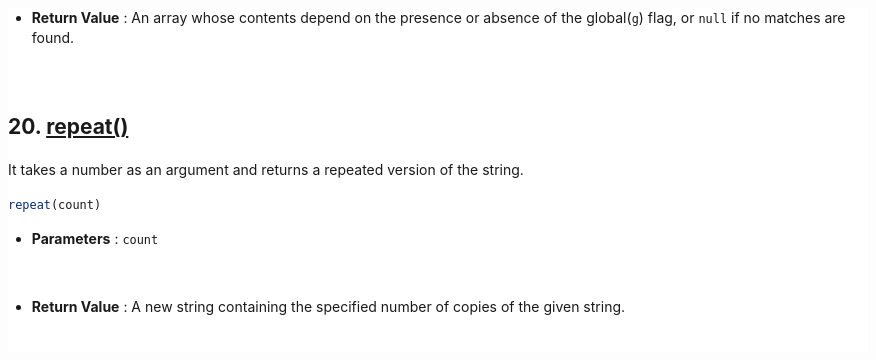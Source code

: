 + **Return Value** : An array whose contents depend on the presence or absence of the global(`g`) flag, or `null` if no matches are found.

<br>

## 20. [repeat()][19]
It takes a number as an argument and returns a repeated version of the string.

```js
repeat(count)
```
+ **Parameters** : `count`
<br>

+ **Return Value** : A new string containing the specified number of copies of the given string.

<br>











[1]: https://github.com/yendoz/30-Days-Of-JavaScript/blob/master/02_Day_Data_types/02_day_data_types.md#string-methods
[2]: https://developer.mozilla.org/en-US/docs/Web/JavaScript/Reference/Global_Objects/String/length
[3]: https://developer.mozilla.org/en-US/docs/Web/JavaScript/Reference/Global_Objects/String/toUpperCase
[4]: https://developer.mozilla.org/en-US/docs/Web/JavaScript/Reference/Global_Objects/String/toLowerCase
[5]: https://developer.mozilla.org/en-US/docs/Web/JavaScript/Reference/Global_Objects/String/substring
[6]: https://developer.mozilla.org/en-US/docs/Web/JavaScript/Reference/Global_Objects/String/split
[7]: https://developer.mozilla.org/en-US/docs/Web/JavaScript/Reference/Global_Objects/String/Trim
[8]: https://developer.mozilla.org/en-US/docs/Web/JavaScript/Reference/Global_Objects/String/includes
[9]: https://developer.mozilla.org/en-US/docs/Web/JavaScript/Reference/Global_Objects/String/replace
[10]: https://developer.mozilla.org/en-US/docs/Web/JavaScript/Reference/Global_Objects/String/charAt
[11]: https://developer.mozilla.org/en-US/docs/Web/JavaScript/Reference/Global_Objects/String/charCodeAt
[12]: https://developer.mozilla.org/en-US/docs/Web/JavaScript/Reference/Global_Objects/String/indexOf
[13]: https://developer.mozilla.org/en-US/docs/Web/JavaScript/Reference/Global_Objects/String/lastIndexOf
[14]: https://developer.mozilla.org/en-US/docs/Web/JavaScript/Reference/Global_Objects/String/concat
[15]: https://developer.mozilla.org/en-US/docs/Web/JavaScript/Reference/Global_Objects/String/startsWith
[16]: https://developer.mozilla.org/en-US/docs/Web/JavaScript/Reference/Global_Objects/String/endsWith
[17]: https://developer.mozilla.org/en-US/docs/Web/JavaScript/Reference/Global_Objects/String/search
[18]: https://developer.mozilla.org/en-US/docs/Web/JavaScript/Reference/Global_Objects/String/match
[19]: https://developer.mozilla.org/en-US/docs/Web/JavaScript/Reference/Global_Objects/String/repeat